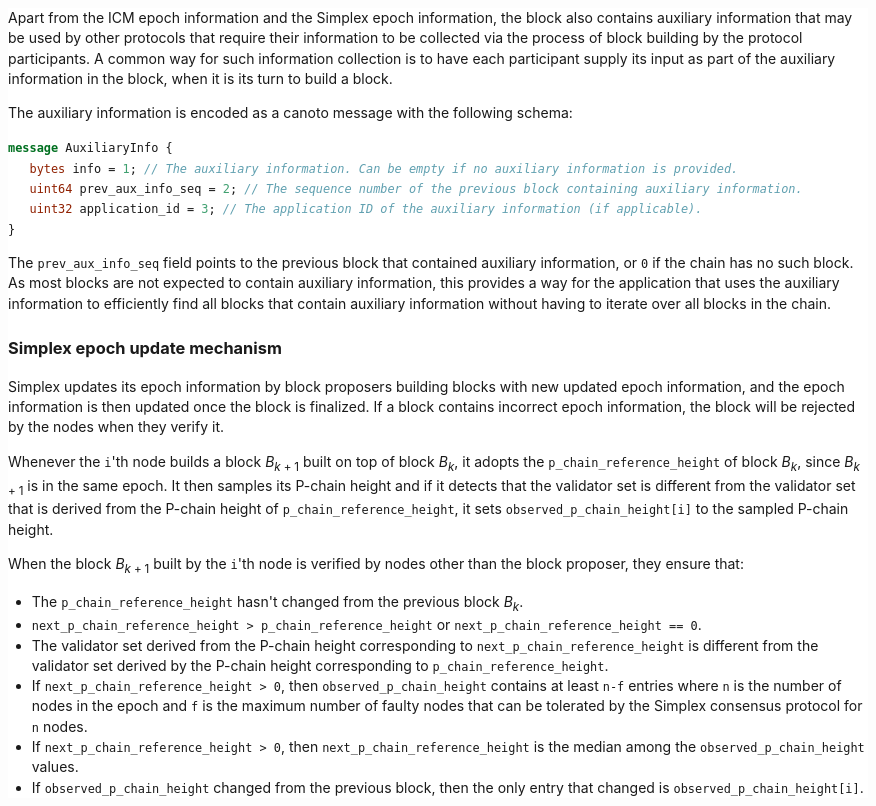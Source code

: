 Apart from the ICM epoch information and the Simplex epoch information, the block also contains auxiliary information
that may be used by other protocols that require their information to be collected via the process of block building by the protocol participants.
A common way for such information collection is to have each participant supply its input as part of the auxiliary information in the block, when it is its turn to build a block.

The auxiliary information is encoded as a canoto message with the following schema:

```proto
message AuxiliaryInfo {
   bytes info = 1; // The auxiliary information. Can be empty if no auxiliary information is provided.
   uint64 prev_aux_info_seq = 2; // The sequence number of the previous block containing auxiliary information.
   uint32 application_id = 3; // The application ID of the auxiliary information (if applicable).
}
```

The `prev_aux_info_seq` field points to the previous block that contained auxiliary information, or `0` if the chain has no such block.
As most blocks are not expected to contain auxiliary information, this provides a way for the application that uses the auxiliary information to
efficiently find all blocks that contain auxiliary information without having to iterate over all blocks in the chain.

### Simplex epoch update mechanism

Simplex updates its epoch information by block proposers building blocks with new updated epoch information, and the epoch information is then updated once the
block is finalized. If a block contains incorrect epoch information, the block will be rejected by the nodes when they verify it.

Whenever the `i`'th node builds a block $B_{k+1}$ built on top of block $B_k$, it adopts the `p_chain_reference_height` of block $B_k$, since $B_{k+1}$ is in the same epoch.
It then samples its P-chain height and if it detects that the validator set
is different from the validator set that is derived from the P-chain height of `p_chain_reference_height`,
it sets `observed_p_chain_height[i]` to the sampled P-chain height.

When the block $B_{k+1}$ built by the `i`'th node is verified by nodes other than the block proposer, they ensure that:

- The `p_chain_reference_height` hasn't changed from the previous block $B_k$.
- `next_p_chain_reference_height > p_chain_reference_height` or `next_p_chain_reference_height == 0`.
- The validator set derived from the P-chain height corresponding to `next_p_chain_reference_height` is different from the validator set derived by the P-chain height corresponding to `p_chain_reference_height`.
- If `next_p_chain_reference_height > 0`, then `observed_p_chain_height` contains at least `n-f` entries where `n` is the number of nodes in the epoch and `f` is the maximum number of faulty nodes that can be tolerated by the Simplex consensus protocol for `n` nodes.
- If `next_p_chain_reference_height > 0`, then `next_p_chain_reference_height` is the median among the `observed_p_chain_height` values.
- If `observed_p_chain_height` changed from the previous block, then the only entry that changed is `observed_p_chain_height[i]`.
